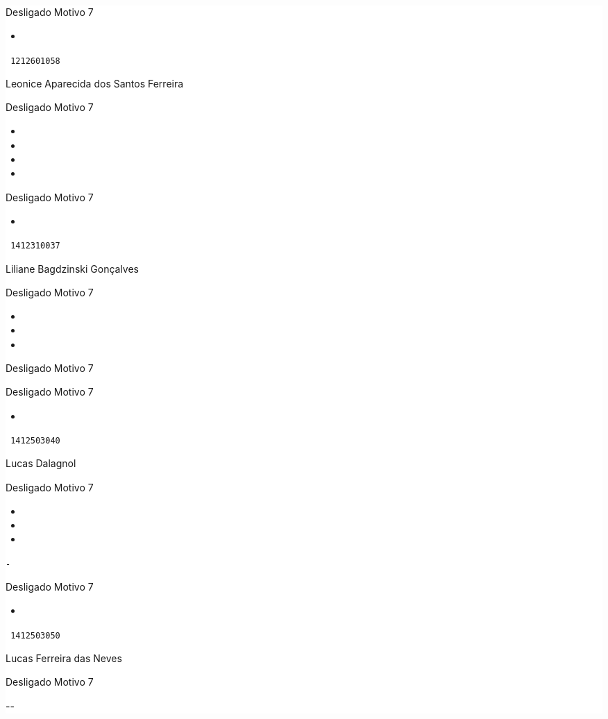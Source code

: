    Desligado Motivo 7

   -

     1212601058

   Leonice Aparecida dos Santos Ferreira

   Desligado Motivo 7

   -

   -

   -

   -

   Desligado Motivo 7

   -

     1412310037

   Liliane Bagdzinski Gonçalves

   Desligado Motivo 7

   -

   -

   -

   Desligado Motivo 7

   Desligado Motivo 7

   -

     1412503040

   Lucas Dalagnol

   Desligado Motivo 7

   -

   -

   -

    - 

   Desligado Motivo 7

   -

     1412503050

   Lucas Ferreira das Neves

   Desligado Motivo 7

   --
